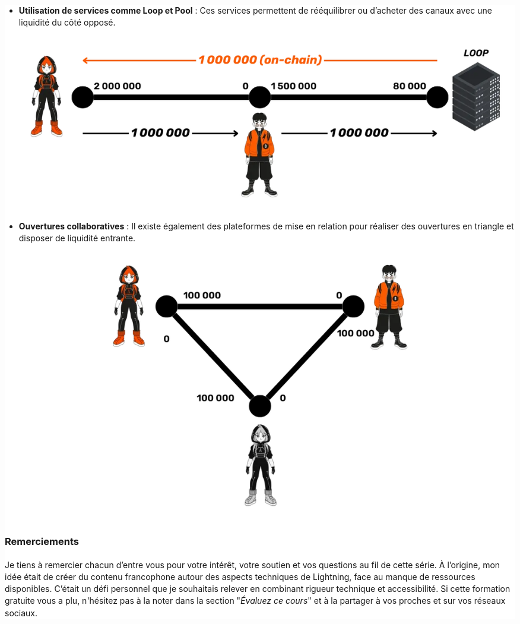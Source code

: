 - **Utilisation de services comme Loop et Pool** : Ces services permettent de rééquilibrer ou d’acheter des canaux avec une liquidité du côté opposé.

![LNP201](assets/fr/83.webp)

- **Ouvertures collaboratives** : Il existe également des plateformes de mise en relation pour réaliser des ouvertures en triangle et disposer de liquidité entrante.

![LNP201](assets/fr/84.webp)

### Remerciements

Je tiens à remercier chacun d’entre vous pour votre intérêt, votre soutien et vos questions au fil de cette série. À l’origine, mon idée était de créer du contenu francophone autour des aspects techniques de Lightning, face au manque de ressources disponibles. C’était un défi personnel que je souhaitais relever en combinant rigueur technique et accessibilité. Si cette formation gratuite vous a plu, n'hésitez pas à la noter dans la section "*Évaluez ce cours*" et à la partager à vos proches et sur vos réseaux sociaux.
